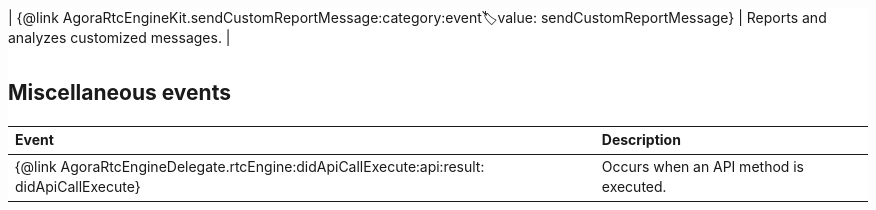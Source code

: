 | {@link AgoraRtcEngineKit.sendCustomReportMessage:category:event:label:value: sendCustomReportMessage} | Reports and analyzes customized messages. |



## <a name="miscevents"></a>Miscellaneous events

| Event                                                     | Description                                                  |
| :----------------------------------------------------------- | :----------------------------------------------------------- |
| {@link AgoraRtcEngineDelegate.rtcEngine:didApiCallExecute:api:result: didApiCallExecute} | Occurs when an API method is executed.                       |
